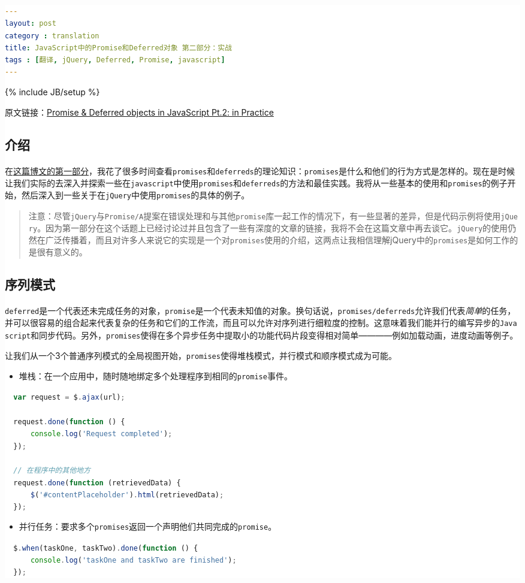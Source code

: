 ```yaml
---
layout: post
category : translation
title: JavaScript中的Promise和Deferred对象 第二部分：实战
tags : [翻译, jQuery, Deferred, Promise, javascript]
---
```

{% include JB/setup %}


原文链接：[Promise & Deferred objects in JavaScript Pt.2: in Practice](http://blog.mediumequalsmessage.com/promise-deferred-objects-in-javascript-pt2-practical-use)

## 介绍

在[这篇博文的第一部分](http://blog.mediumequalsmessage.com/promise-deferred-objects-in-javascript-pt1-theory-and-semantics)，我花了很多时间查看`promises`和`deferreds`的理论知识：`promises`是什么和他们的行为方式是怎样的。现在是时候让我们实际的去深入并探索一些在`javascript`中使用`promises`和`deferreds`的方法和最佳实践。我将从一些基本的使用和`promises`的例子开始，然后深入到一些关于在`jQuery`中使用`promises`的具体的例子。

>注意：尽管`jQuery`与`Promise/A`提案在错误处理和与其他`promise`库一起工作的情况下，有一些显著的差异，但是代码示例将使用`jQuery`。因为第一部分在这个话题上已经讨论过并且包含了一些有深度的文章的链接，我将不会在这篇文章中再去谈它。`jQuery`的使用仍然在广泛传播着，而且对许多人来说它的实现是一个对`promises`使用的介绍，这两点让我相信理解jQuery中的`promises`是如何工作的是很有意义的。

## 序列模式
`deferred`是一个代表还未完成任务的对象，`promise`是一个代表未知值的对象。换句话说，`promises/deferreds`允许我们代表*简单*的任务，并可以很容易的组合起来代表复杂的任务和它们的工作流，而且可以允许对序列进行细粒度的控制。这意味着我们能并行的编写异步的`Javascript`和同步代码。另外，`promises`使得在多个异步任务中提取小的功能代码片段变得相对简单————例如加载动画，进度动画等例子。

让我们从一个3个普通序列模式的全局视图开始，`promises`使得堆栈模式，并行模式和顺序模式成为可能。

* 堆栈：在一个应用中，随时随地绑定多个处理程序到相同的`promise`事件。

```javascript
  var request = $.ajax(url);

  request.done(function () {
      console.log('Request completed');
  });

  // 在程序中的其他地方
  request.done(function (retrievedData) {
      $('#contentPlaceholder').html(retrievedData);
  });
```

* 并行任务：要求多个`promises`返回一个声明他们共同完成的`promise`。

```javascript
  $.when(taskOne, taskTwo).done(function () {
      console.log('taskOne and taskTwo are finished');
  });
```
